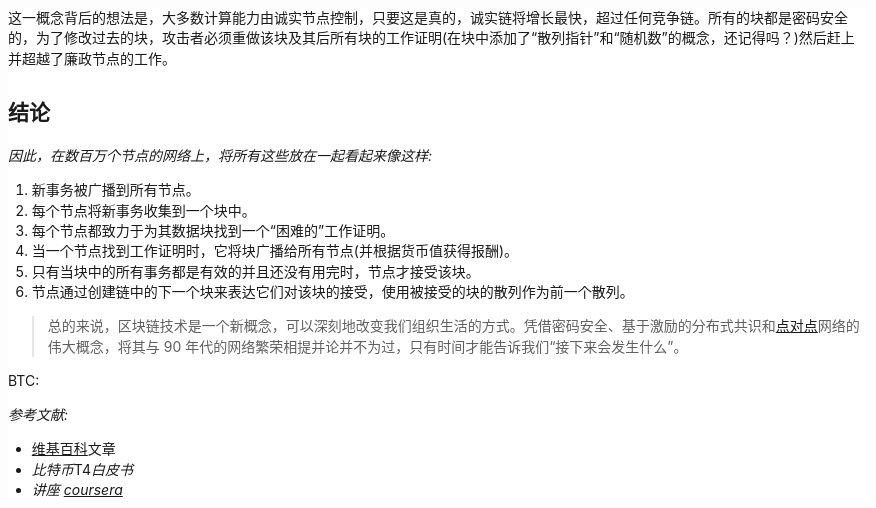 这一概念背后的想法是，大多数计算能力由诚实节点控制，只要这是真的，诚实链将增长最快，超过任何竞争链。所有的块都是密码安全的，为了修改过去的块，攻击者必须重做该块及其后所有块的工作证明(在块中添加了“散列指针”和“随机数”的概念，还记得吗？)然后赶上并超越了廉政节点的工作。

## **结论**

*因此，在数百万个节点的网络上，将所有这些放在一起看起来像这样:*

1.  新事务被广播到所有节点。
2.  每个节点将新事务收集到一个块中。
3.  每个节点都致力于为其数据块找到一个“困难的”工作证明。
4.  当一个节点找到工作证明时，它将块广播给所有节点(并根据货币值获得报酬)。
5.  只有当块中的所有事务都是有效的并且还没有用完时，节点才接受该块。
6.  节点通过创建链中的下一个块来表达它们对该块的接受，使用被接受的块的散列作为前一个散列。

> 总的来说，区块链技术是一个新概念，可以深刻地改变我们组织生活的方式。凭借密码安全、基于激励的分布式共识和[点对点](https://en.wikipedia.org/wiki/Peer-to-peer)网络的伟大概念，将其与 90 年代的网络繁荣相提并论并不为过，只有时间才能告诉我们“接下来会发生什么”。

BTC:

*参考文献:*

*   [维基百科](https://en.wikipedia.org/wiki/Blockchain)文章
*   *比特币*T4*白皮书*
*   *讲座* [*coursera*](https://www.coursera.org/learn/cryptocurrency/home/welcome)